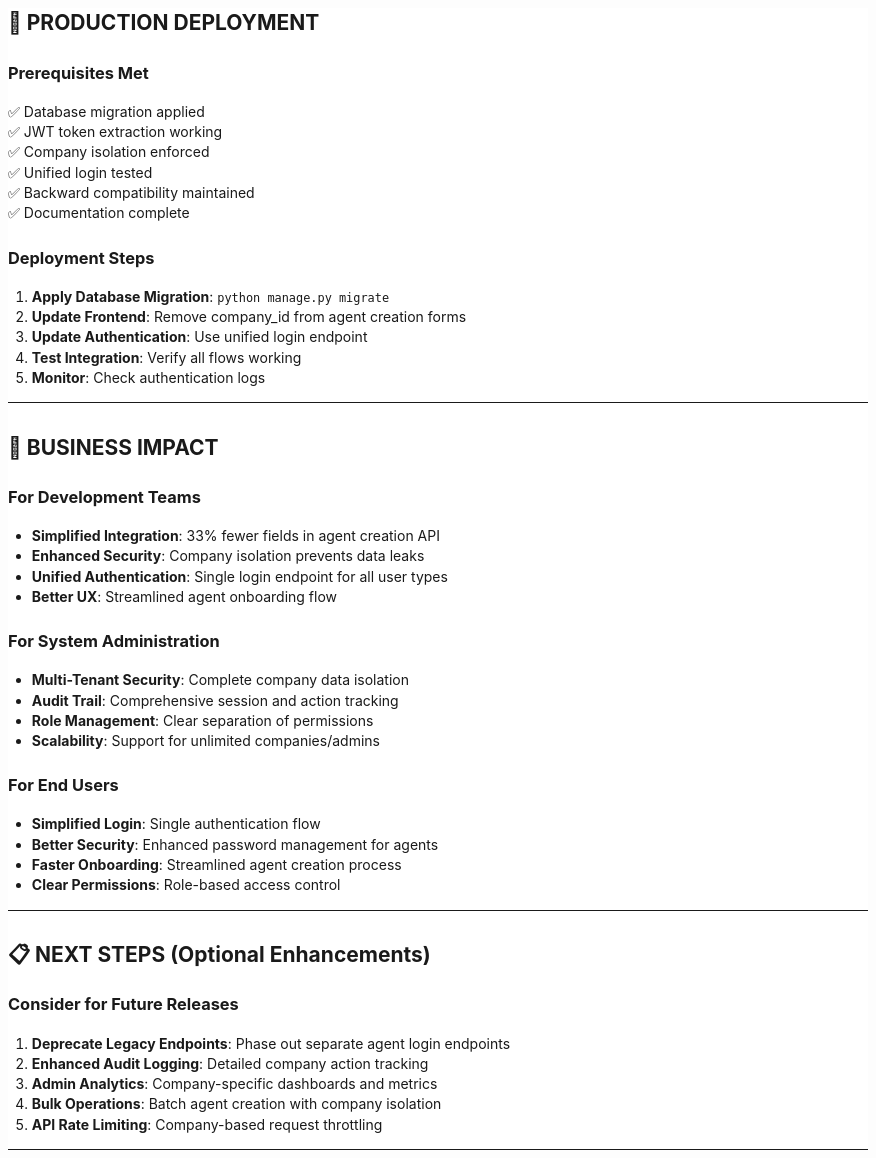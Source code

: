 
## 🔧 PRODUCTION DEPLOYMENT

### Prerequisites Met
✅ Database migration applied  
✅ JWT token extraction working  
✅ Company isolation enforced  
✅ Unified login tested  
✅ Backward compatibility maintained  
✅ Documentation complete  

### Deployment Steps
1. **Apply Database Migration**: `python manage.py migrate`
2. **Update Frontend**: Remove company_id from agent creation forms
3. **Update Authentication**: Use unified login endpoint
4. **Test Integration**: Verify all flows working
5. **Monitor**: Check authentication logs

---

## 🎯 BUSINESS IMPACT

### For Development Teams
- **Simplified Integration**: 33% fewer fields in agent creation API
- **Enhanced Security**: Company isolation prevents data leaks
- **Unified Authentication**: Single login endpoint for all user types
- **Better UX**: Streamlined agent onboarding flow

### For System Administration  
- **Multi-Tenant Security**: Complete company data isolation
- **Audit Trail**: Comprehensive session and action tracking
- **Role Management**: Clear separation of permissions
- **Scalability**: Support for unlimited companies/admins

### For End Users
- **Simplified Login**: Single authentication flow
- **Better Security**: Enhanced password management for agents
- **Faster Onboarding**: Streamlined agent creation process
- **Clear Permissions**: Role-based access control

---

## 📋 NEXT STEPS (Optional Enhancements)

### Consider for Future Releases
1. **Deprecate Legacy Endpoints**: Phase out separate agent login endpoints
2. **Enhanced Audit Logging**: Detailed company action tracking  
3. **Admin Analytics**: Company-specific dashboards and metrics
4. **Bulk Operations**: Batch agent creation with company isolation
5. **API Rate Limiting**: Company-based request throttling

---